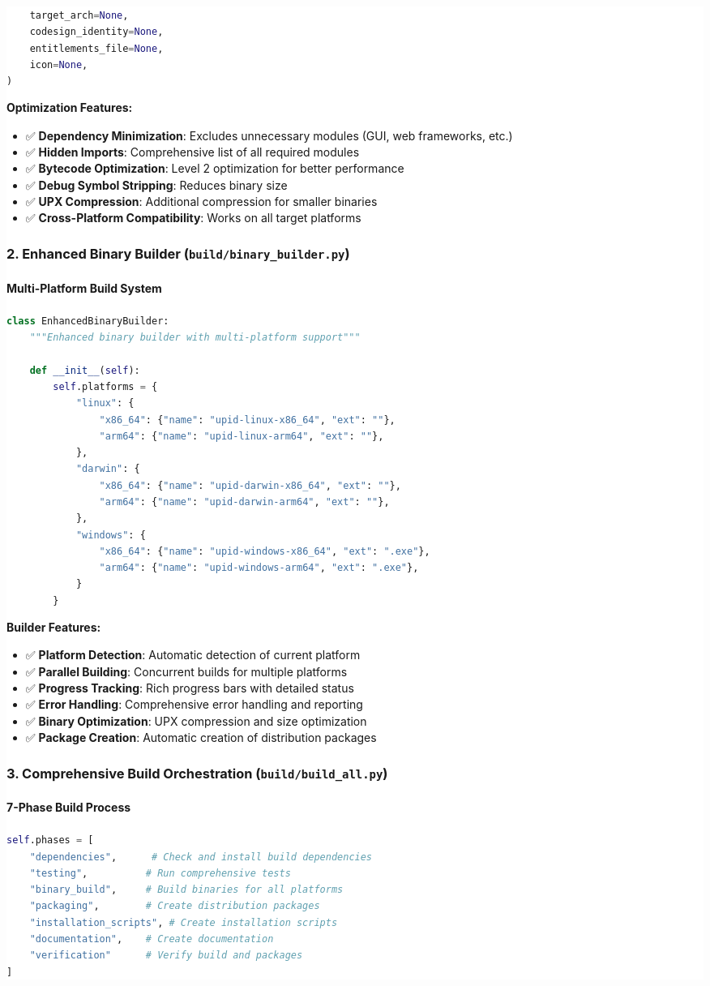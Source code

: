 ```python
    target_arch=None,
    codesign_identity=None,
    entitlements_file=None,
    icon=None,
)
```

**Optimization Features:**
- ✅ **Dependency Minimization**: Excludes unnecessary modules (GUI, web frameworks, etc.)
- ✅ **Hidden Imports**: Comprehensive list of all required modules
- ✅ **Bytecode Optimization**: Level 2 optimization for better performance
- ✅ **Debug Symbol Stripping**: Reduces binary size
- ✅ **UPX Compression**: Additional compression for smaller binaries
- ✅ **Cross-Platform Compatibility**: Works on all target platforms

### **2. Enhanced Binary Builder (`build/binary_builder.py`)**

#### **Multi-Platform Build System**
```python
class EnhancedBinaryBuilder:
    """Enhanced binary builder with multi-platform support"""
    
    def __init__(self):
        self.platforms = {
            "linux": {
                "x86_64": {"name": "upid-linux-x86_64", "ext": ""},
                "arm64": {"name": "upid-linux-arm64", "ext": ""},
            },
            "darwin": {
                "x86_64": {"name": "upid-darwin-x86_64", "ext": ""},
                "arm64": {"name": "upid-darwin-arm64", "ext": ""},
            },
            "windows": {
                "x86_64": {"name": "upid-windows-x86_64", "ext": ".exe"},
                "arm64": {"name": "upid-windows-arm64", "ext": ".exe"},
            }
        }
```

**Builder Features:**
- ✅ **Platform Detection**: Automatic detection of current platform
- ✅ **Parallel Building**: Concurrent builds for multiple platforms
- ✅ **Progress Tracking**: Rich progress bars with detailed status
- ✅ **Error Handling**: Comprehensive error handling and reporting
- ✅ **Binary Optimization**: UPX compression and size optimization
- ✅ **Package Creation**: Automatic creation of distribution packages

### **3. Comprehensive Build Orchestration (`build/build_all.py`)**

#### **7-Phase Build Process**
```python
self.phases = [
    "dependencies",      # Check and install build dependencies
    "testing",          # Run comprehensive tests
    "binary_build",     # Build binaries for all platforms
    "packaging",        # Create distribution packages
    "installation_scripts", # Create installation scripts
    "documentation",    # Create documentation
    "verification"      # Verify build and packages
]
```
